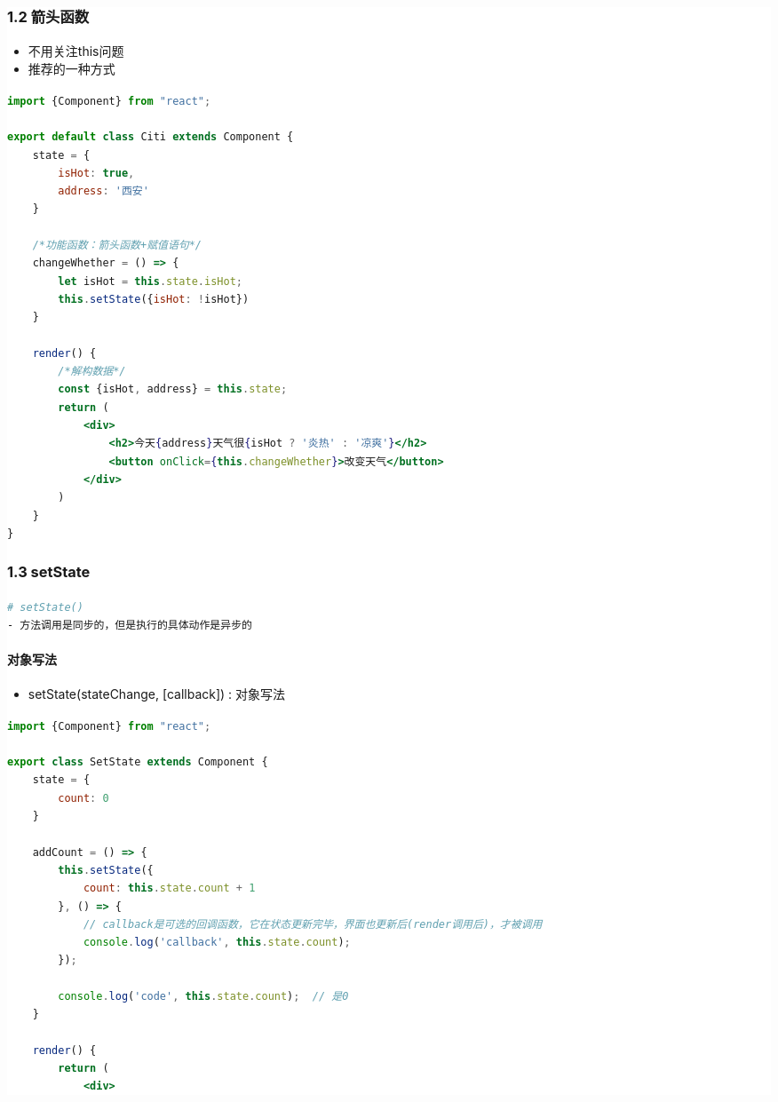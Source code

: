 ### 1.2 箭头函数

- 不用关注this问题
- 推荐的一种方式

```jsx
import {Component} from "react";

export default class Citi extends Component {
    state = {
        isHot: true,
        address: '西安'
    }

    /*功能函数：箭头函数+赋值语句*/
    changeWhether = () => {
        let isHot = this.state.isHot;
        this.setState({isHot: !isHot})
    }

    render() {
        /*解构数据*/
        const {isHot, address} = this.state;
        return (
            <div>
                <h2>今天{address}天气很{isHot ? '炎热' : '凉爽'}</h2>
                <button onClick={this.changeWhether}>改变天气</button>
            </div>
        )
    }
}
```

### 1.3 setState

```bash
# setState()
- 方法调用是同步的，但是执行的具体动作是异步的
```

#### 对象写法

- setState(stateChange, [callback]) : 对象写法

```jsx
import {Component} from "react";

export class SetState extends Component {
    state = {
        count: 0
    }

    addCount = () => {
        this.setState({
            count: this.state.count + 1
        }, () => {
            // callback是可选的回调函数，它在状态更新完毕，界面也更新后(render调用后)，才被调用
            console.log('callback', this.state.count);
        });

        console.log('code', this.state.count);  // 是0
    }

    render() {
        return (
            <div>
```